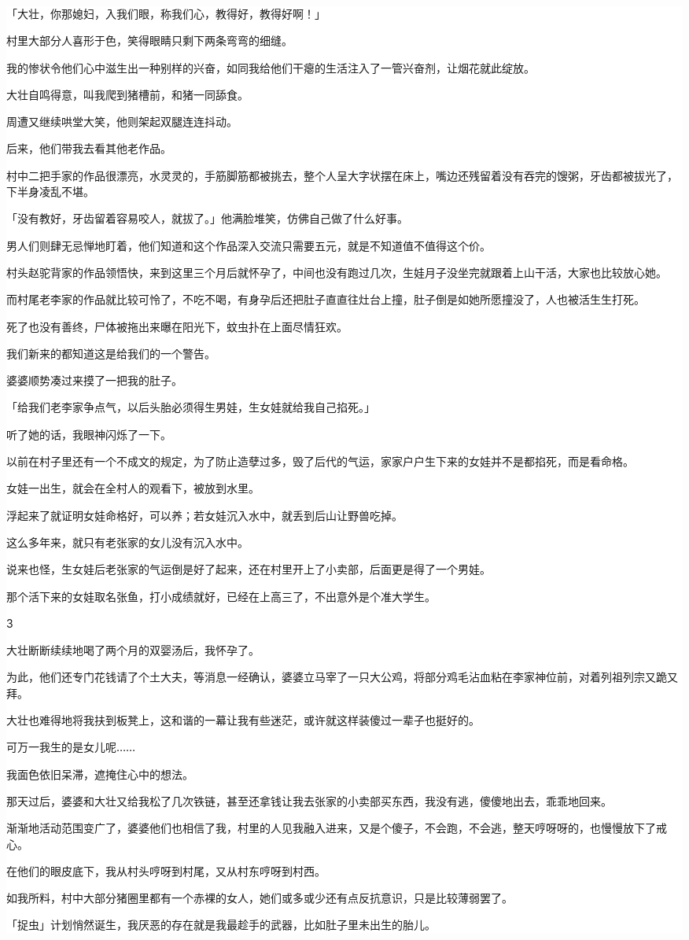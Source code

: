 「大壮，你那媳妇，入我们眼，称我们心，教得好，教得好啊！」

村里大部分人喜形于色，笑得眼睛只剩下两条弯弯的细缝。

我的惨状令他们心中滋生出一种别样的兴奋，如同我给他们干瘪的生活注入了一管兴奋剂，让烟花就此绽放。

大壮自鸣得意，叫我爬到猪槽前，和猪一同舔食。

周遭又继续哄堂大笑，他则架起双腿连连抖动。

后来，他们带我去看其他老作品。

村中二把手家的作品很漂亮，水灵灵的，手筋脚筋都被挑去，整个人呈大字状摆在床上，嘴边还残留着没有吞完的馊粥，牙齿都被拔光了，下半身凌乱不堪。

「没有教好，牙齿留着容易咬人，就拔了。」他满脸堆笑，仿佛自己做了什么好事。

男人们则肆无忌惮地盯着，他们知道和这个作品深入交流只需要五元，就是不知道值不值得这个价。

村头赵驼背家的作品领悟快，来到这里三个月后就怀孕了，中间也没有跑过几次，生娃月子没坐完就跟着上山干活，大家也比较放心她。

而村尾老李家的作品就比较可怜了，不吃不喝，有身孕后还把肚子直直往灶台上撞，肚子倒是如她所愿撞没了，人也被活生生打死。

死了也没有善终，尸体被拖出来曝在阳光下，蚊虫扑在上面尽情狂欢。

我们新来的都知道这是给我们的一个警告。

婆婆顺势凑过来摸了一把我的肚子。

「给我们老李家争点气，以后头胎必须得生男娃，生女娃就给我自己掐死。」

听了她的话，我眼神闪烁了一下。

以前在村子里还有一个不成文的规定，为了防止造孽过多，毁了后代的气运，家家户户生下来的女娃并不是都掐死，而是看命格。

女娃一出生，就会在全村人的观看下，被放到水里。

浮起来了就证明女娃命格好，可以养；若女娃沉入水中，就丢到后山让野兽吃掉。

这么多年来，就只有老张家的女儿没有沉入水中。

说来也怪，生女娃后老张家的气运倒是好了起来，还在村里开上了小卖部，后面更是得了一个男娃。

那个活下来的女娃取名张鱼，打小成绩就好，已经在上高三了，不出意外是个准大学生。

3

大壮断断续续地喝了两个月的双婴汤后，我怀孕了。

为此，他们还专门花钱请了个土大夫，等消息一经确认，婆婆立马宰了一只大公鸡，将部分鸡毛沾血粘在李家神位前，对着列祖列宗又跪又拜。

大壮也难得地将我扶到板凳上，这和谐的一幕让我有些迷茫，或许就这样装傻过一辈子也挺好的。

可万一我生的是女儿呢……

我面色依旧呆滞，遮掩住心中的想法。

那天过后，婆婆和大壮又给我松了几次铁链，甚至还拿钱让我去张家的小卖部买东西，我没有逃，傻傻地出去，乖乖地回来。

渐渐地活动范围变广了，婆婆他们也相信了我，村里的人见我融入进来，又是个傻子，不会跑，不会逃，整天哼呀呀的，也慢慢放下了戒心。

在他们的眼皮底下，我从村头哼呀到村尾，又从村东哼呀到村西。

如我所料，村中大部分猪圈里都有一个赤裸的女人，她们或多或少还有点反抗意识，只是比较薄弱罢了。

「捉虫」计划悄然诞生，我厌恶的存在就是我最趁手的武器，比如肚子里未出生的胎儿。
